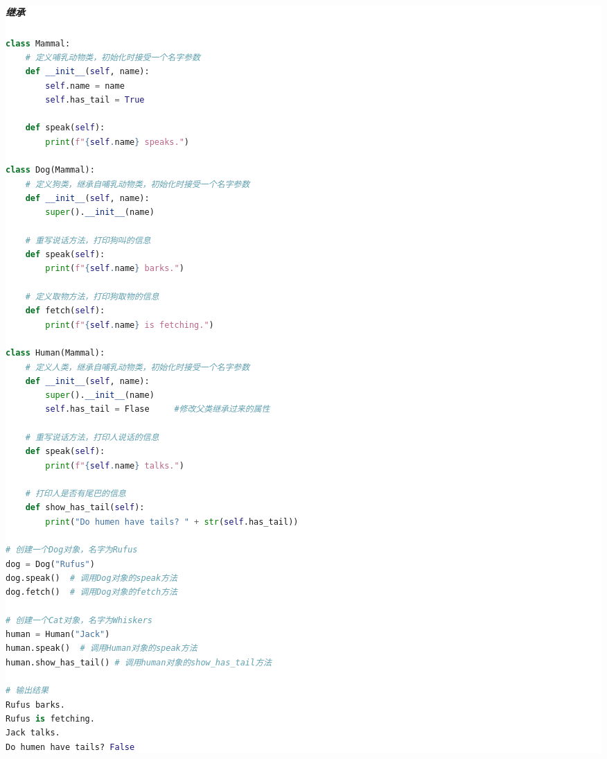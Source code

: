 ##### 继承

```python
class Mammal:
    # 定义哺乳动物类，初始化时接受一个名字参数
    def __init__(self, name):
        self.name = name
        self.has_tail = True

    def speak(self):
        print(f"{self.name} speaks.")

class Dog(Mammal):
    # 定义狗类，继承自哺乳动物类，初始化时接受一个名字参数
    def __init__(self, name):
        super().__init__(name)   

    # 重写说话方法，打印狗叫的信息
    def speak(self):
        print(f"{self.name} barks.")

    # 定义取物方法，打印狗取物的信息
    def fetch(self):
        print(f"{self.name} is fetching.")

class Human(Mammal):
    # 定义人类，继承自哺乳动物类，初始化时接受一个名字参数
    def __init__(self, name):
        super().__init__(name)   
        self.has_tail = Flase     #修改父类继承过来的属性

    # 重写说话方法，打印人说话的信息
    def speak(self):
        print(f"{self.name} talks.")

    # 打印人是否有尾巴的信息
    def show_has_tail(self):
        print("Do humen have tails? " + str(self.has_tail))

# 创建一个Dog对象，名字为Rufus
dog = Dog("Rufus")  
dog.speak()  # 调用Dog对象的speak方法
dog.fetch()  # 调用Dog对象的fetch方法

# 创建一个Cat对象，名字为Whiskers
human = Human("Jack")  
human.speak()  # 调用Human对象的speak方法
human.show_has_tail() # 调用human对象的show_has_tail方法

# 输出结果
Rufus barks.
Rufus is fetching.
Jack talks.
Do humen have tails? False
```
